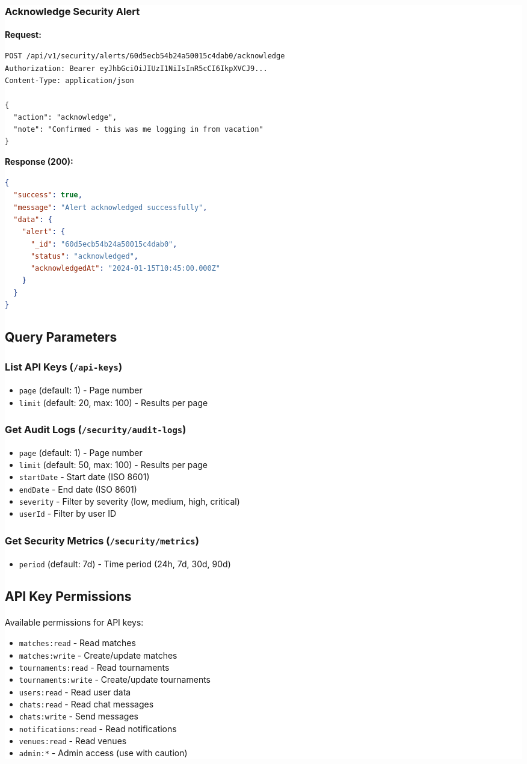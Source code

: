 ### Acknowledge Security Alert

**Request:**
```http
POST /api/v1/security/alerts/60d5ecb54b24a50015c4dab0/acknowledge
Authorization: Bearer eyJhbGciOiJIUzI1NiIsInR5cCI6IkpXVCJ9...
Content-Type: application/json

{
  "action": "acknowledge",
  "note": "Confirmed - this was me logging in from vacation"
}
```

**Response (200):**
```json
{
  "success": true,
  "message": "Alert acknowledged successfully",
  "data": {
    "alert": {
      "_id": "60d5ecb54b24a50015c4dab0",
      "status": "acknowledged",
      "acknowledgedAt": "2024-01-15T10:45:00.000Z"
    }
  }
}
```

## Query Parameters

### List API Keys (`/api-keys`)
- `page` (default: 1) - Page number
- `limit` (default: 20, max: 100) - Results per page

### Get Audit Logs (`/security/audit-logs`)
- `page` (default: 1) - Page number
- `limit` (default: 50, max: 100) - Results per page
- `startDate` - Start date (ISO 8601)
- `endDate` - End date (ISO 8601)
- `severity` - Filter by severity (low, medium, high, critical)
- `userId` - Filter by user ID

### Get Security Metrics (`/security/metrics`)
- `period` (default: 7d) - Time period (24h, 7d, 30d, 90d)

## API Key Permissions

Available permissions for API keys:
- `matches:read` - Read matches
- `matches:write` - Create/update matches
- `tournaments:read` - Read tournaments
- `tournaments:write` - Create/update tournaments
- `users:read` - Read user data
- `chats:read` - Read chat messages
- `chats:write` - Send messages
- `notifications:read` - Read notifications
- `venues:read` - Read venues
- `admin:*` - Admin access (use with caution)
